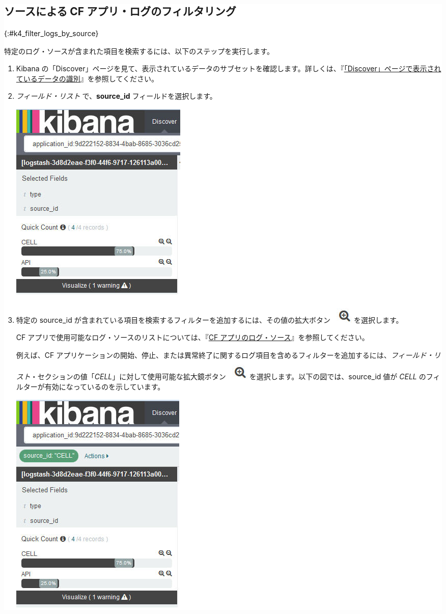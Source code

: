 ## ソースによる CF アプリ・ログのフィルタリング
{:#k4_filter_logs_by_source}

特定のログ・ソースが含まれた項目を検索するには、以下のステップを実行します。

1. Kibana の「Discover」ページを見て、表示されているデータのサブセットを確認します。詳しくは、『[「Discover」ページで表示されているデータの識別](logging_kibana_analize_logs_interactively.html#k4_identify_data)』を参照してください。

2. *フィールド・リスト* で、**source_id** フィールドを選択します。

    ![source_id フィールドを表示するフィルター・リスト](images/k4_filter_sourceid_F1.jpg "source_id フィールドを表示するフィルター・リスト")     

3. 特定の source_id が含まれている項目を検索するフィルターを追加するには、その値の拡大ボタン ![拡大鏡ボタン (包含モード)](images/k4_include_field_icon.jpg "拡大鏡ボタン (包含)") を選択します。

    CF アプリで使用可能なログ・ソースのリストについては、『[CF アプリのログ・ソース](../logging_cf_apps.html#logging_bluemix_cf_apps_log_sources)』を参照してください。

    例えば、CF アプリケーションの開始、停止、または異常終了に関するログ項目を含めるフィルターを追加するには、*フィールド・リスト*・セクションの値「*CELL*」に対して使用可能な拡大鏡ボタン ![拡大鏡ボタン (包含モード)](images/k4_include_field_icon.jpg "拡大鏡ボタン (包含)") を選択します。以下の図では、source_id 値が *CELL* のフィルターが有効になっているのを示しています。
    
    ![フィールド値を含むフィルター](images/k4_filter_sourceid_F2.jpg "フィールド値を含むフィルター")

